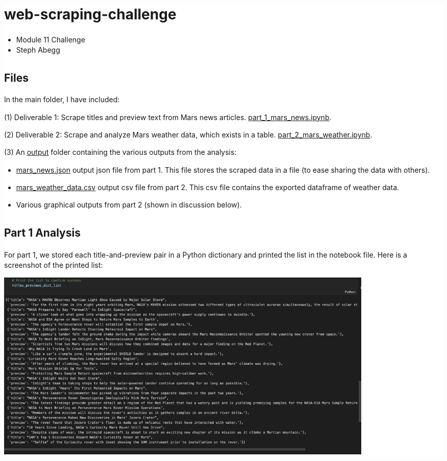 # web-scraping-challenge
- Module 11 Challenge
- Steph Abegg

## Files

In the main folder, I have included:

(1) Deliverable 1: Scrape titles and preview text from Mars news articles. [part_1_mars_news.ipynb](part_1_mars_news.ipynb).

(2) Deliverable 2: Scrape and analyze Mars weather data, which exists in a table. [part_2_mars_weather.ipynb](part_2_mars_weather.ipynb). 

(3) An [output](output) folder containing the various outputs from the analysis:

- [mars_news.json](output/mars_news.json) output json file from part 1. This file stores the scraped data in a file (to ease sharing the data with others). 

- [mars_weather_data.csv](output/mars_weather_data.csv) output csv file from part 2. This csv file contains the exported dataframe of weather data.

- Various graphical outputs from part 2 (shown in discussion below).

## Part 1 Analysis

For part 1, we stored each title-and-preview pair in a Python dictionary and printed the list in the notebook file. Here is a screenshot of the printed list:

<img src="output/part_1_dict_list.png" width=700> 

